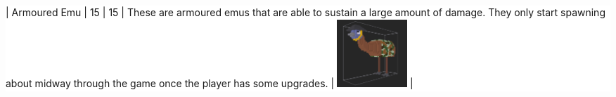 | Armoured Emu      | 15        | 15           | These are armoured emus that are able to sustain a large amount of damage. They only start spawning about midway through the game once the player has some upgrades. | <img src="Images/emuarmoured.PNG" width="100"> |